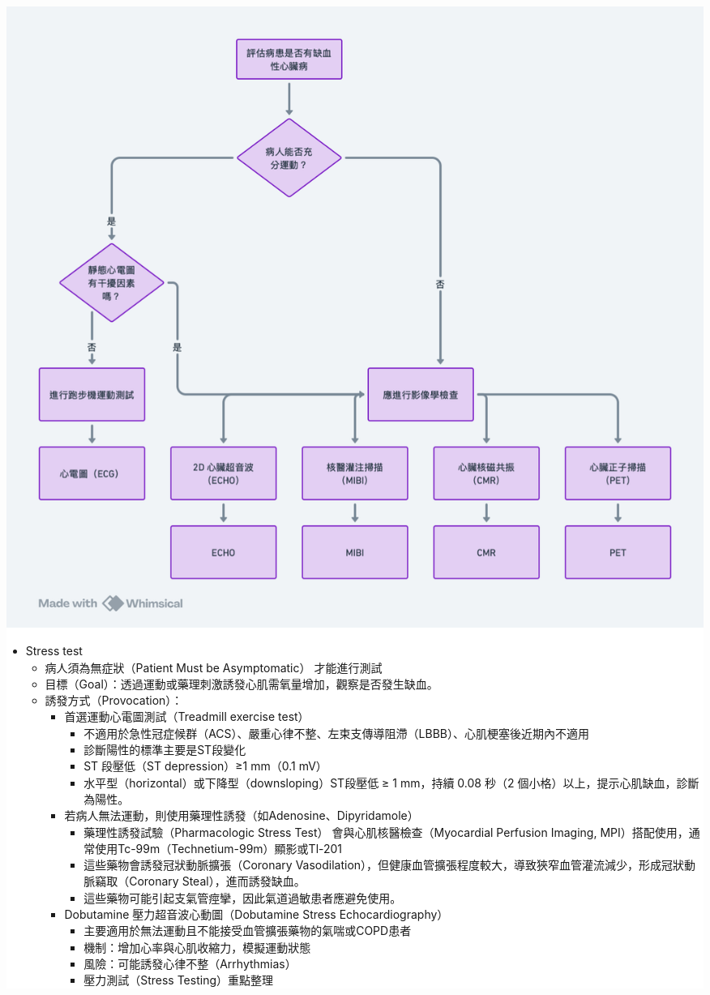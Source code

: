 ![image2](../../../../resources/c5d89a4cc7e245e0817e7d1001be2d39.png)

- Stress test
  - 病人須為無症狀（Patient Must be Asymptomatic） 才能進行測試
  - 目標（Goal）：透過運動或藥理刺激誘發心肌需氧量增加，觀察是否發生缺血。
  - 誘發方式（Provocation）：
    - 首選運動心電圖測試（Treadmill exercise test）
      - 不適用於急性冠症候群（ACS）、嚴重心律不整、左束支傳導阻滯（LBBB）、心肌梗塞後近期內不適用
      - 診斷陽性的標準主要是ST段變化
      - ST 段壓低（ST depression）≥1 mm（0.1 mV）
      - 水平型（horizontal）或下降型（downsloping）ST段壓低 ≥ 1 mm，持續 0.08 秒（2 個小格）以上，提示心肌缺血，診斷為陽性。
    - 若病人無法運動，則使用藥理性誘發（如Adenosine、Dipyridamole）
      - 藥理性誘發試驗（Pharmacologic Stress Test） 會與心肌核醫檢查（Myocardial Perfusion Imaging, MPI）搭配使用，通常使用Tc-99m（Technetium-99m）顯影或Tl-201
      - 這些藥物會誘發冠狀動脈擴張（Coronary Vasodilation），但健康血管擴張程度較大，導致狹窄血管灌流減少，形成冠狀動脈竊取（Coronary Steal），進而誘發缺血。
      - 這些藥物可能引起支氣管痙攣，因此氣道過敏患者應避免使用。
    - Dobutamine 壓力超音波心動圖（Dobutamine Stress Echocardiography）
      - 主要適用於無法運動且不能接受血管擴張藥物的氣喘或COPD患者
      - 機制：增加心率與心肌收縮力，模擬運動狀態
      - 風險：可能誘發心律不整（Arrhythmias）
      - 壓力測試（Stress Testing）重點整理
